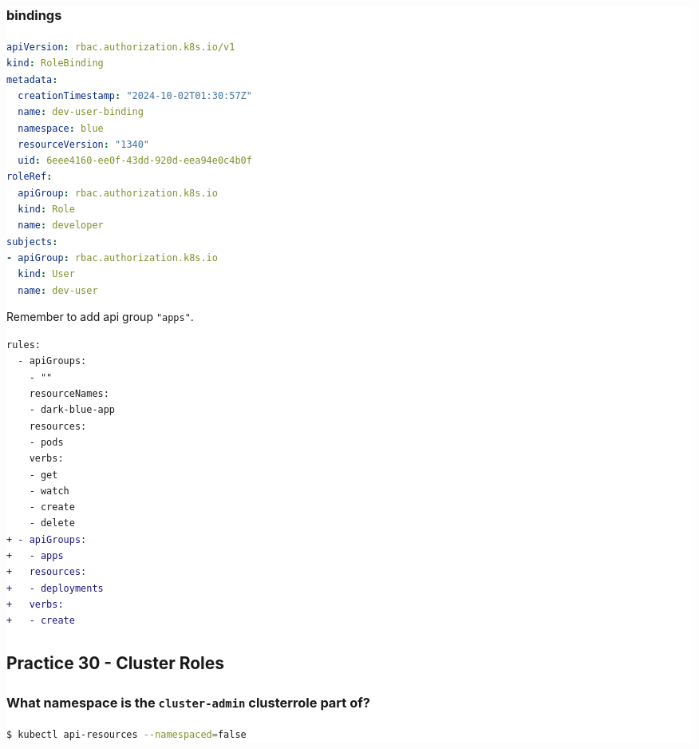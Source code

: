 ### bindings

```yaml
apiVersion: rbac.authorization.k8s.io/v1
kind: RoleBinding
metadata:
  creationTimestamp: "2024-10-02T01:30:57Z"
  name: dev-user-binding
  namespace: blue
  resourceVersion: "1340"
  uid: 6eee4160-ee0f-43dd-920d-eea94e0c4b0f
roleRef:
  apiGroup: rbac.authorization.k8s.io
  kind: Role
  name: developer
subjects:
- apiGroup: rbac.authorization.k8s.io
  kind: User
  name: dev-user
```


Remember to add api group `"apps"`.

```diff
rules:
  - apiGroups:
    - ""
    resourceNames:
    - dark-blue-app
    resources:
    - pods
    verbs:
    - get
    - watch
    - create
    - delete
+ - apiGroups:
+   - apps
+   resources:
+   - deployments
+   verbs:
+   - create
```


## Practice 30 - Cluster Roles

### What namespace is the `cluster-admin` clusterrole part of?

```sh
$ kubectl api-resources --namespaced=false
```
